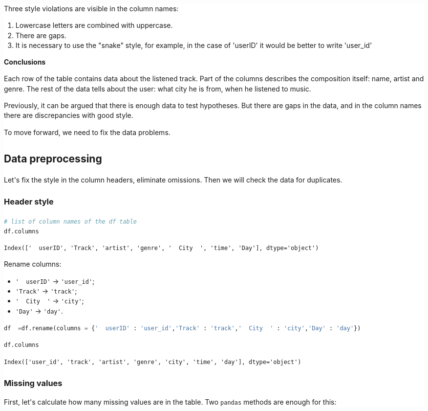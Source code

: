 Three style violations are visible in the column names:
1. Lowercase letters are combined with uppercase.
2. There are gaps.
3. It is necessary to use the "snake" style, for example, in the case of 'userID' it would be better to write 'user_id'


**Conclusions**

Each row of the table contains data about the listened track. Part of the columns describes the composition itself: name, artist and genre. The rest of the data tells about the user: what city he is from, when he listened to music.

Previously, it can be argued that there is enough data to test hypotheses. But there are gaps in the data, and in the column names there are discrepancies with good style.

To move forward, we need to fix the data problems.

## Data preprocessing
Let's fix the style in the column headers, eliminate omissions. Then we will check the data for duplicates.

### Header style


```python
# list of column names of the df table
df.columns
```




    Index(['  userID', 'Track', 'artist', 'genre', '  City  ', 'time', 'Day'], dtype='object')



Rename columns:
* `'  userID'` → `'user_id'`;
* `'Track'` → `'track'`;
* `'  City  '` → `'city'`;
* `'Day'` → `'day'`.


```python
df  =df.rename(columns = {'  userID' : 'user_id','Track' : 'track','  City  ' : 'city','Day' : 'day'})
```


```python
df.columns
```




    Index(['user_id', 'track', 'artist', 'genre', 'city', 'time', 'day'], dtype='object')



### Missing values
First, let's calculate how many missing values are in the table. Two `pandas` methods are enough for this:
